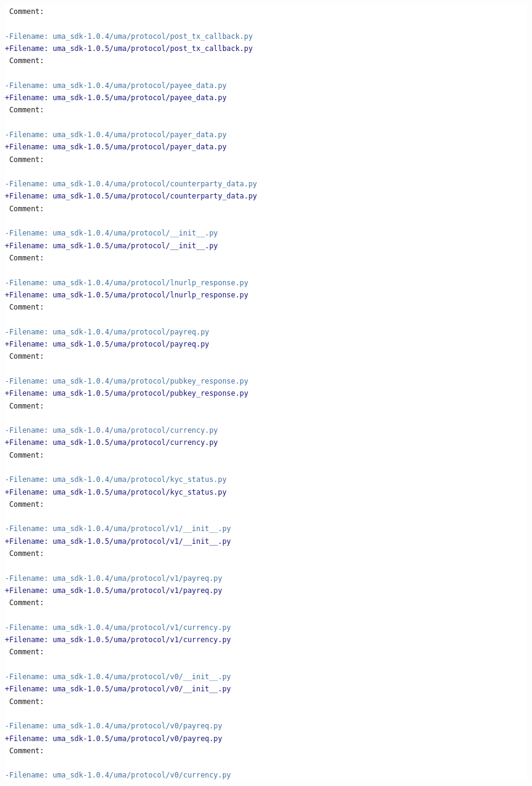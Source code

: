 ```diff
 Comment: 
 
-Filename: uma_sdk-1.0.4/uma/protocol/post_tx_callback.py
+Filename: uma_sdk-1.0.5/uma/protocol/post_tx_callback.py
 Comment: 
 
-Filename: uma_sdk-1.0.4/uma/protocol/payee_data.py
+Filename: uma_sdk-1.0.5/uma/protocol/payee_data.py
 Comment: 
 
-Filename: uma_sdk-1.0.4/uma/protocol/payer_data.py
+Filename: uma_sdk-1.0.5/uma/protocol/payer_data.py
 Comment: 
 
-Filename: uma_sdk-1.0.4/uma/protocol/counterparty_data.py
+Filename: uma_sdk-1.0.5/uma/protocol/counterparty_data.py
 Comment: 
 
-Filename: uma_sdk-1.0.4/uma/protocol/__init__.py
+Filename: uma_sdk-1.0.5/uma/protocol/__init__.py
 Comment: 
 
-Filename: uma_sdk-1.0.4/uma/protocol/lnurlp_response.py
+Filename: uma_sdk-1.0.5/uma/protocol/lnurlp_response.py
 Comment: 
 
-Filename: uma_sdk-1.0.4/uma/protocol/payreq.py
+Filename: uma_sdk-1.0.5/uma/protocol/payreq.py
 Comment: 
 
-Filename: uma_sdk-1.0.4/uma/protocol/pubkey_response.py
+Filename: uma_sdk-1.0.5/uma/protocol/pubkey_response.py
 Comment: 
 
-Filename: uma_sdk-1.0.4/uma/protocol/currency.py
+Filename: uma_sdk-1.0.5/uma/protocol/currency.py
 Comment: 
 
-Filename: uma_sdk-1.0.4/uma/protocol/kyc_status.py
+Filename: uma_sdk-1.0.5/uma/protocol/kyc_status.py
 Comment: 
 
-Filename: uma_sdk-1.0.4/uma/protocol/v1/__init__.py
+Filename: uma_sdk-1.0.5/uma/protocol/v1/__init__.py
 Comment: 
 
-Filename: uma_sdk-1.0.4/uma/protocol/v1/payreq.py
+Filename: uma_sdk-1.0.5/uma/protocol/v1/payreq.py
 Comment: 
 
-Filename: uma_sdk-1.0.4/uma/protocol/v1/currency.py
+Filename: uma_sdk-1.0.5/uma/protocol/v1/currency.py
 Comment: 
 
-Filename: uma_sdk-1.0.4/uma/protocol/v0/__init__.py
+Filename: uma_sdk-1.0.5/uma/protocol/v0/__init__.py
 Comment: 
 
-Filename: uma_sdk-1.0.4/uma/protocol/v0/payreq.py
+Filename: uma_sdk-1.0.5/uma/protocol/v0/payreq.py
 Comment: 
 
-Filename: uma_sdk-1.0.4/uma/protocol/v0/currency.py
```